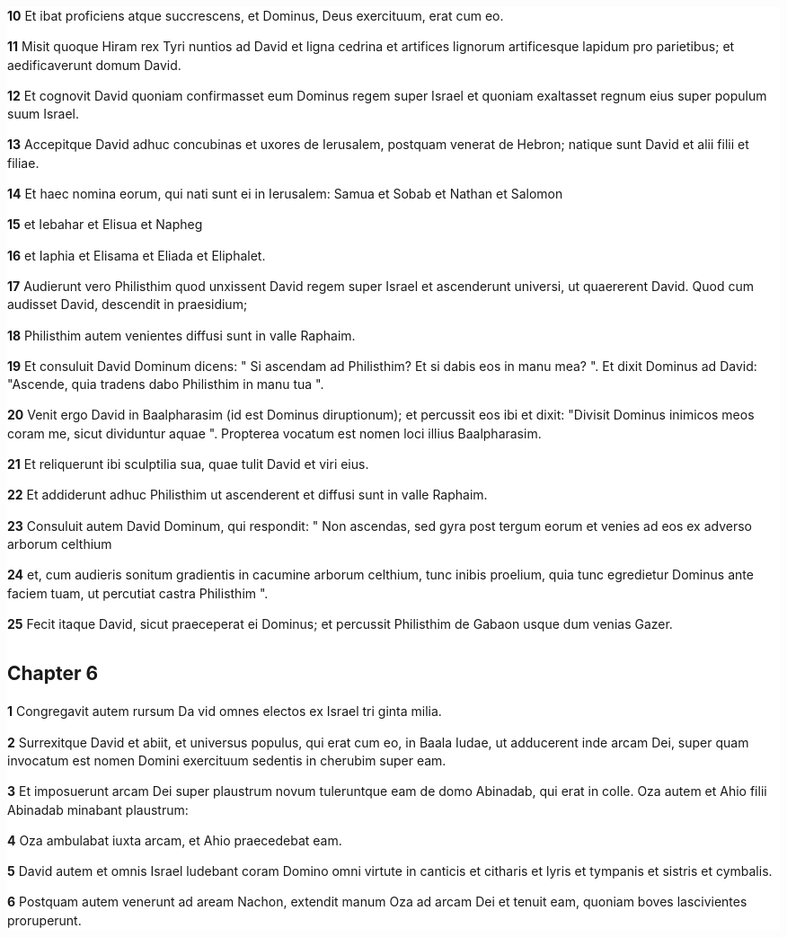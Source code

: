 **10** Et ibat proficiens atque succrescens, et Dominus, Deus exercituum, erat cum eo.

**11** Misit quoque Hiram rex Tyri nuntios ad David et ligna cedrina et artifices lignorum artificesque lapidum pro parietibus; et aedificaverunt domum David.

**12** Et cognovit David quoniam confirmasset eum Dominus regem super Israel et quoniam exaltasset regnum eius super populum suum Israel.

**13** Accepitque David adhuc concubinas et uxores de Ierusalem, postquam venerat de Hebron; natique sunt David et alii filii et filiae.

**14** Et haec nomina eorum, qui nati sunt ei in Ierusalem: Samua et Sobab et Nathan et Salomon

**15** et Iebahar et Elisua et Napheg

**16** et Iaphia et Elisama et Eliada et Eliphalet.

**17** Audierunt vero Philisthim quod unxissent David regem super Israel et ascenderunt universi, ut quaererent David. Quod cum audisset David, descendit in praesidium;

**18** Philisthim autem venientes diffusi sunt in valle Raphaim.

**19** Et consuluit David Dominum dicens: " Si ascendam ad Philisthim? Et si dabis eos in manu mea? ". Et dixit Dominus ad David: "Ascende, quia tradens dabo Philisthim in manu tua ".

**20** Venit ergo David in Baalpharasim (id est Dominus diruptionum); et percussit eos ibi et dixit: "Divisit Dominus inimicos meos coram me, sicut dividuntur aquae ". Propterea vocatum est nomen loci illius Baalpharasim.

**21** Et reliquerunt ibi sculptilia sua, quae tulit David et viri eius.

**22** Et addiderunt adhuc Philisthim ut ascenderent et diffusi sunt in valle Raphaim.

**23** Consuluit autem David Dominum, qui respondit: " Non ascendas, sed gyra post tergum eorum et venies ad eos ex adverso arborum celthium

**24** et, cum audieris sonitum gradientis in cacumine arborum celthium, tunc inibis proelium, quia tunc egredietur Dominus ante faciem tuam, ut percutiat castra Philisthim ".

**25** Fecit itaque David, sicut praeceperat ei Dominus; et percussit Philisthim de Gabaon usque dum venias Gazer.

## Chapter 6

**1** Congregavit autem rursum Da vid omnes electos ex Israel tri ginta milia.

**2** Surrexitque David et abiit, et universus populus, qui erat cum eo, in Baala Iudae, ut adducerent inde arcam Dei, super quam invocatum est nomen Domini exercituum sedentis in cherubim super eam.

**3** Et imposuerunt arcam Dei super plaustrum novum tuleruntque eam de domo Abinadab, qui erat in colle. Oza autem et Ahio filii Abinadab minabant plaustrum:

**4** Oza ambulabat iuxta arcam, et Ahio praecedebat eam.

**5** David autem et omnis Israel ludebant coram Domino omni virtute in canticis et citharis et lyris et tympanis et sistris et cymbalis.

**6** Postquam autem venerunt ad aream Nachon, extendit manum Oza ad arcam Dei et tenuit eam, quoniam boves lascivientes proruperunt.
